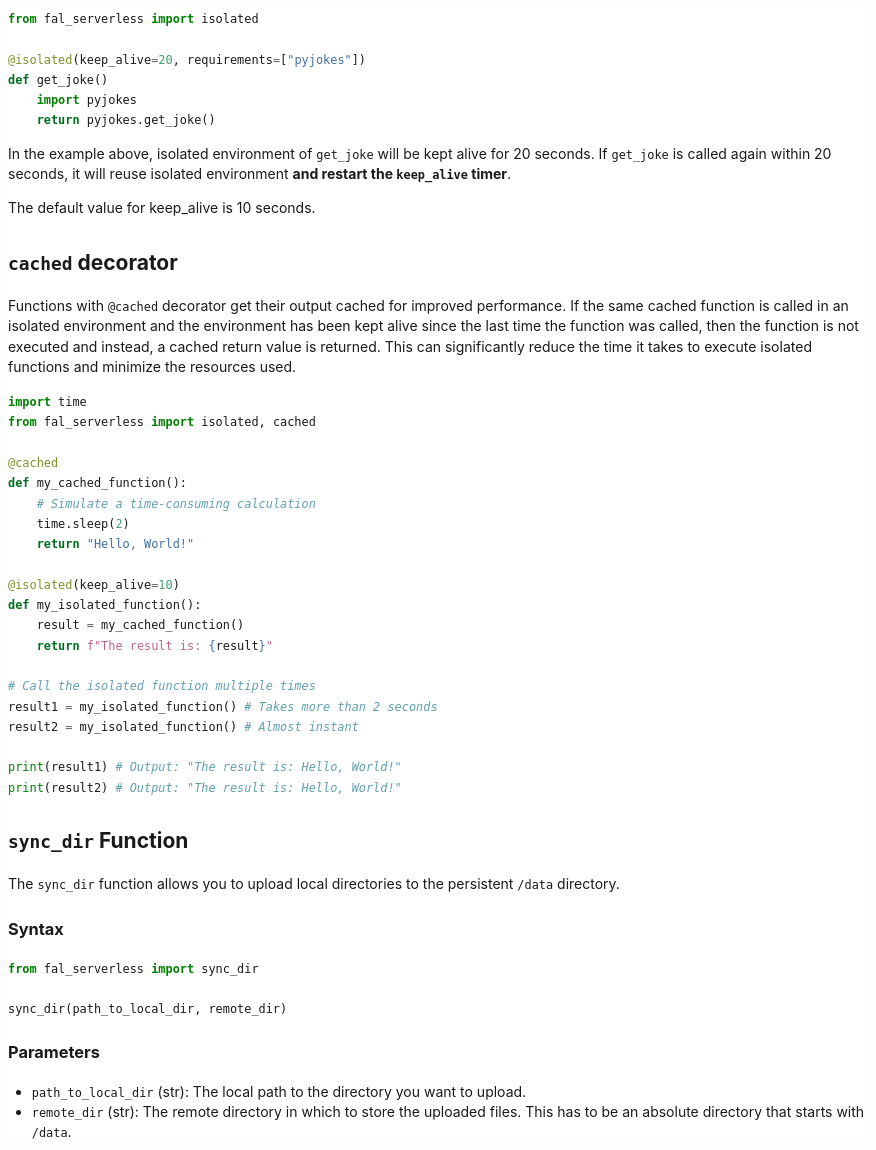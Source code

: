 ```python
from fal_serverless import isolated

@isolated(keep_alive=20, requirements=["pyjokes"])
def get_joke()
    import pyjokes
    return pyjokes.get_joke()
```

In the example above, isolated environment of `get_joke` will be kept alive for 20 seconds. If `get_joke` is called again within 20 seconds, it will reuse isolated environment **and restart the `keep_alive` timer**.

The default value for keep_alive is 10 seconds.

## `cached` decorator

Functions with `@cached` decorator get their output cached for improved performance. If the same cached function is called in an isolated environment and the environment has been kept alive since the last time the function was called, then the function is not executed and instead, a cached return value is returned. This can significantly reduce the time it takes to execute isolated functions and minimize the resources used.

```python
import time
from fal_serverless import isolated, cached

@cached
def my_cached_function():
    # Simulate a time-consuming calculation
    time.sleep(2)
    return "Hello, World!"

@isolated(keep_alive=10)
def my_isolated_function():
    result = my_cached_function()
    return f"The result is: {result}"

# Call the isolated function multiple times
result1 = my_isolated_function() # Takes more than 2 seconds
result2 = my_isolated_function() # Almost instant

print(result1) # Output: "The result is: Hello, World!"
print(result2) # Output: "The result is: Hello, World!"
```

## `sync_dir` Function

The `sync_dir` function allows you to upload local directories to the persistent `/data` directory.

### Syntax
```python
from fal_serverless import sync_dir

sync_dir(path_to_local_dir, remote_dir)
```
### Parameters
- `path_to_local_dir` (str): The local path to the directory you want to upload.
- `remote_dir` (str): The remote directory in which to store the uploaded files. This has to be an absolute directory that starts with `/data`.
